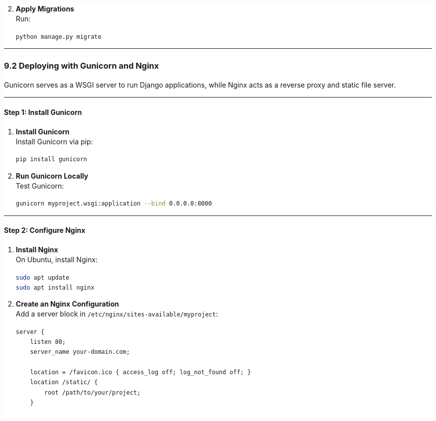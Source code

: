 2. **Apply Migrations**  
   Run:

    ```bash
    python manage.py migrate
    ```


* * *

### **9.2 Deploying with Gunicorn and Nginx**

Gunicorn serves as a WSGI server to run Django applications, while Nginx acts as a reverse proxy and static file server.

* * *

#### **Step 1: Install Gunicorn**

1. **Install Gunicorn**  
   Install Gunicorn via pip:

    ```bash
    pip install gunicorn
    ```

2. **Run Gunicorn Locally**  
   Test Gunicorn:

    ```bash
    gunicorn myproject.wsgi:application --bind 0.0.0.0:8000
    ```


* * *

#### **Step 2: Configure Nginx**

1. **Install Nginx**  
   On Ubuntu, install Nginx:

    ```bash
    sudo apt update
    sudo apt install nginx
    ```

2. **Create an Nginx Configuration**  
   Add a server block in `/etc/nginx/sites-available/myproject`:

    ```nginx
    server {
        listen 80;
        server_name your-domain.com;
    
        location = /favicon.ico { access_log off; log_not_found off; }
        location /static/ {
            root /path/to/your/project;
        }
    